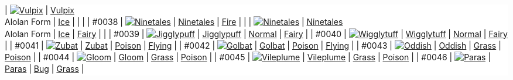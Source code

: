 | [![Vulpix](https://archives.bulbagarden.net/media/upload/thumb/6/6b/0037Vulpix-Alola.png/70px-0037Vulpix-Alola.png)](/wiki/Vulpix_(Pok%C3%A9mon) "Vulpix")                           | [Vulpix](/wiki/Vulpix_(Pok%C3%A9mon) "Vulpix (Pokémon)")  <br>Alolan Form                                                                                                | [Ice](/wiki/Ice_(type) "Ice (type)")                                   |                                                     |                                                     |
| #0038                                                                                                                                                                                | [![Ninetales](https://archives.bulbagarden.net/media/upload/thumb/3/3e/0038Ninetales.png/70px-0038Ninetales.png)](/wiki/Ninetales_(Pok%C3%A9mon) "Ninetales")            | [Ninetales](/wiki/Ninetales_(Pok%C3%A9mon) "Ninetales (Pokémon)")      | [Fire](/wiki/Fire_(type) "Fire (type)")             |                                                     |
| [![Ninetales](https://archives.bulbagarden.net/media/upload/thumb/7/7f/0038Ninetales-Alola.png/70px-0038Ninetales-Alola.png)](/wiki/Ninetales_(Pok%C3%A9mon) "Ninetales")            | [Ninetales](/wiki/Ninetales_(Pok%C3%A9mon) "Ninetales (Pokémon)")  <br>Alolan Form                                                                                       | [Ice](/wiki/Ice_(type) "Ice (type)")                                   | [Fairy](/wiki/Fairy_(type) "Fairy (type)")          |                                                     |
| #0039                                                                                                                                                                                | [![Jigglypuff](https://archives.bulbagarden.net/media/upload/thumb/3/3a/0039Jigglypuff.png/70px-0039Jigglypuff.png)](/wiki/Jigglypuff_(Pok%C3%A9mon) "Jigglypuff")       | [Jigglypuff](/wiki/Jigglypuff_(Pok%C3%A9mon) "Jigglypuff (Pokémon)")   | [Normal](/wiki/Normal_(type) "Normal (type)")       | [Fairy](/wiki/Fairy_(type) "Fairy (type)")          |
| #0040                                                                                                                                                                                | [![Wigglytuff](https://archives.bulbagarden.net/media/upload/thumb/e/e2/0040Wigglytuff.png/70px-0040Wigglytuff.png)](/wiki/Wigglytuff_(Pok%C3%A9mon) "Wigglytuff")       | [Wigglytuff](/wiki/Wigglytuff_(Pok%C3%A9mon) "Wigglytuff (Pokémon)")   | [Normal](/wiki/Normal_(type) "Normal (type)")       | [Fairy](/wiki/Fairy_(type) "Fairy (type)")          |
| #0041                                                                                                                                                                                | [![Zubat](https://archives.bulbagarden.net/media/upload/thumb/4/4c/0041Zubat.png/70px-0041Zubat.png)](/wiki/Zubat_(Pok%C3%A9mon) "Zubat")                                | [Zubat](/wiki/Zubat_(Pok%C3%A9mon) "Zubat (Pokémon)")                  | [Poison](/wiki/Poison_(type) "Poison (type)")       | [Flying](/wiki/Flying_(type) "Flying (type)")       |
| #0042                                                                                                                                                                                | [![Golbat](https://archives.bulbagarden.net/media/upload/thumb/7/76/0042Golbat.png/70px-0042Golbat.png)](/wiki/Golbat_(Pok%C3%A9mon) "Golbat")                           | [Golbat](/wiki/Golbat_(Pok%C3%A9mon) "Golbat (Pokémon)")               | [Poison](/wiki/Poison_(type) "Poison (type)")       | [Flying](/wiki/Flying_(type) "Flying (type)")       |
| #0043                                                                                                                                                                                | [![Oddish](https://archives.bulbagarden.net/media/upload/thumb/1/16/0043Oddish.png/70px-0043Oddish.png)](/wiki/Oddish_(Pok%C3%A9mon) "Oddish")                           | [Oddish](/wiki/Oddish_(Pok%C3%A9mon) "Oddish (Pokémon)")               | [Grass](/wiki/Grass_(type) "Grass (type)")          | [Poison](/wiki/Poison_(type) "Poison (type)")       |
| #0044                                                                                                                                                                                | [![Gloom](https://archives.bulbagarden.net/media/upload/thumb/e/e0/0044Gloom.png/70px-0044Gloom.png)](/wiki/Gloom_(Pok%C3%A9mon) "Gloom")                                | [Gloom](/wiki/Gloom_(Pok%C3%A9mon) "Gloom (Pokémon)")                  | [Grass](/wiki/Grass_(type) "Grass (type)")          | [Poison](/wiki/Poison_(type) "Poison (type)")       |
| #0045                                                                                                                                                                                | [![Vileplume](https://archives.bulbagarden.net/media/upload/thumb/8/89/0045Vileplume.png/70px-0045Vileplume.png)](/wiki/Vileplume_(Pok%C3%A9mon) "Vileplume")            | [Vileplume](/wiki/Vileplume_(Pok%C3%A9mon) "Vileplume (Pokémon)")      | [Grass](/wiki/Grass_(type) "Grass (type)")          | [Poison](/wiki/Poison_(type) "Poison (type)")       |
| #0046                                                                                                                                                                                | [![Paras](https://archives.bulbagarden.net/media/upload/thumb/8/8a/0046Paras.png/70px-0046Paras.png)](/wiki/Paras_(Pok%C3%A9mon) "Paras")                                | [Paras](/wiki/Paras_(Pok%C3%A9mon) "Paras (Pokémon)")                  | [Bug](/wiki/Bug_(type) "Bug (type)")                | [Grass](/wiki/Grass_(type) "Grass (type)")          |